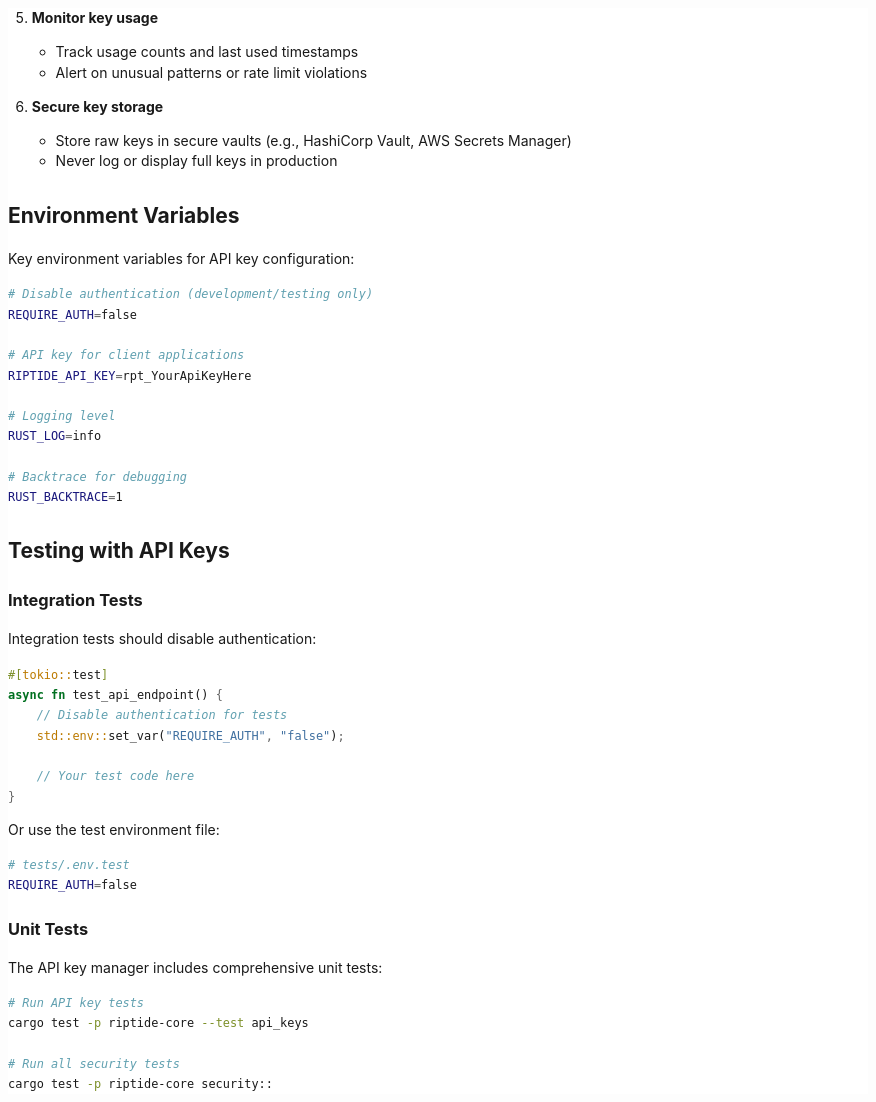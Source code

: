 5. **Monitor key usage**
   - Track usage counts and last used timestamps
   - Alert on unusual patterns or rate limit violations

6. **Secure key storage**
   - Store raw keys in secure vaults (e.g., HashiCorp Vault, AWS Secrets Manager)
   - Never log or display full keys in production

## Environment Variables

Key environment variables for API key configuration:

```bash
# Disable authentication (development/testing only)
REQUIRE_AUTH=false

# API key for client applications
RIPTIDE_API_KEY=rpt_YourApiKeyHere

# Logging level
RUST_LOG=info

# Backtrace for debugging
RUST_BACKTRACE=1
```

## Testing with API Keys

### Integration Tests

Integration tests should disable authentication:

```rust
#[tokio::test]
async fn test_api_endpoint() {
    // Disable authentication for tests
    std::env::set_var("REQUIRE_AUTH", "false");

    // Your test code here
}
```

Or use the test environment file:

```bash
# tests/.env.test
REQUIRE_AUTH=false
```

### Unit Tests

The API key manager includes comprehensive unit tests:

```bash
# Run API key tests
cargo test -p riptide-core --test api_keys

# Run all security tests
cargo test -p riptide-core security::
```
